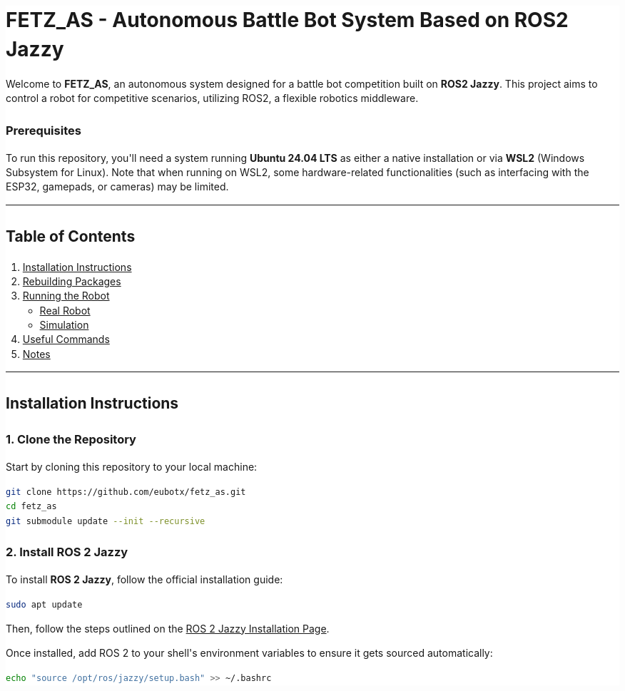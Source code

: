 # FETZ_AS - Autonomous Battle Bot System Based on ROS2 Jazzy

Welcome to **FETZ_AS**, an autonomous system designed for a battle bot competition built on **ROS2 Jazzy**. This project aims to control a robot for competitive scenarios, utilizing ROS2, a flexible robotics middleware.

### Prerequisites
To run this repository, you'll need a system running **Ubuntu 24.04 LTS** as either a native installation or via **WSL2** (Windows Subsystem for Linux). Note that when running on WSL2, some hardware-related functionalities (such as interfacing with the ESP32, gamepads, or cameras) may be limited.

---

## Table of Contents
1. [Installation Instructions](#installation-instructions)
2. [Rebuilding Packages](#rebuilding-packages)
3. [Running the Robot](#running-the-robot)
   - [Real Robot](#real-robot)
   - [Simulation](#simulation)
4. [Useful Commands](#useful-commands)
5. [Notes](#notes)

---

## Installation Instructions

### 1. Clone the Repository
Start by cloning this repository to your local machine:

```bash
git clone https://github.com/eubotx/fetz_as.git
cd fetz_as
git submodule update --init --recursive
```

### 2. Install ROS 2 Jazzy

To install **ROS 2 Jazzy**, follow the official installation guide:

```bash
sudo apt update
```

Then, follow the steps outlined on the [ROS 2 Jazzy Installation Page](https://docs.ros.org/en/jazzy/Installation/Ubuntu-Install-Debs.html).

Once installed, add ROS 2 to your shell's environment variables to ensure it gets sourced automatically:

```bash
echo "source /opt/ros/jazzy/setup.bash" >> ~/.bashrc
```

